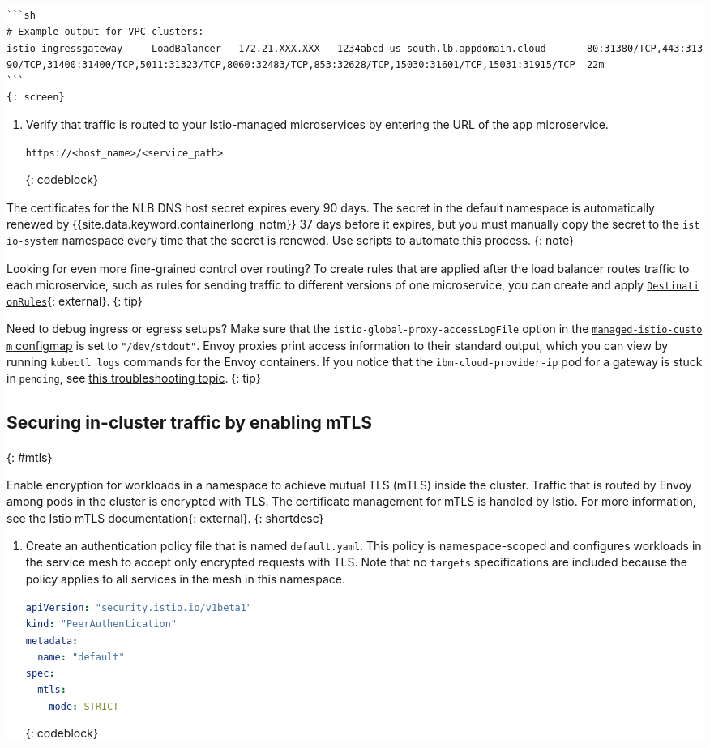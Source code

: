     ```sh
    # Example output for VPC clusters:
    istio-ingressgateway     LoadBalancer   172.21.XXX.XXX   1234abcd-us-south.lb.appdomain.cloud       80:31380/TCP,443:31390/TCP,31400:31400/TCP,5011:31323/TCP,8060:32483/TCP,853:32628/TCP,15030:31601/TCP,15031:31915/TCP  22m
    ```
    {: screen}


1. Verify that traffic is routed to your Istio-managed microservices by entering the URL of the app microservice.
    ```
    https://<host_name>/<service_path>
    ```
    {: codeblock}

The certificates for the NLB DNS host secret expires every 90 days. The secret in the default namespace is automatically renewed by {{site.data.keyword.containerlong_notm}} 37 days before it expires, but you must manually copy the secret to the `istio-system` namespace every time that the secret is renewed. Use scripts to automate this process.
{: note}

Looking for even more fine-grained control over routing? To create rules that are applied after the load balancer routes traffic to each microservice, such as rules for sending traffic to different versions of one microservice, you can create and apply [`DestinationRules`](https://istio.io/latest/docs/reference/config/networking/destination-rule/){: external}.
{: tip}

Need to debug ingress or egress setups? Make sure that the `istio-global-proxy-accessLogFile` option in the [`managed-istio-custom` configmap](/docs/containers?topic=containers-istio#customize) is set to `"/dev/stdout"`. Envoy proxies print access information to their standard output, which you can view by running `kubectl logs` commands for the Envoy containers. If you notice that the `ibm-cloud-provider-ip` pod for a gateway is stuck in `pending`, see [this troubleshooting topic](/docs/containers?topic=containers-istio_gateway_affinity).
{: tip}

## Securing in-cluster traffic by enabling mTLS
{: #mtls}

Enable encryption for workloads in a namespace to achieve mutual TLS (mTLS) inside the cluster. Traffic that is routed by Envoy among pods in the cluster is encrypted with TLS. The certificate management for mTLS is handled by Istio. For more information, see the [Istio mTLS documentation](https://istio.io/latest/docs/tasks/security/authentication/authn-policy){: external}.
{: shortdesc}

1. Create an authentication policy file that is named `default.yaml`. This policy is namespace-scoped and configures workloads in the service mesh to accept only encrypted requests with TLS. Note that no `targets` specifications are included because the policy applies to all services in the mesh in this namespace.
    ```yaml
    apiVersion: "security.istio.io/v1beta1"
    kind: "PeerAuthentication"
    metadata:
      name: "default"
    spec:
      mtls:
        mode: STRICT
    ```
    {: codeblock}
